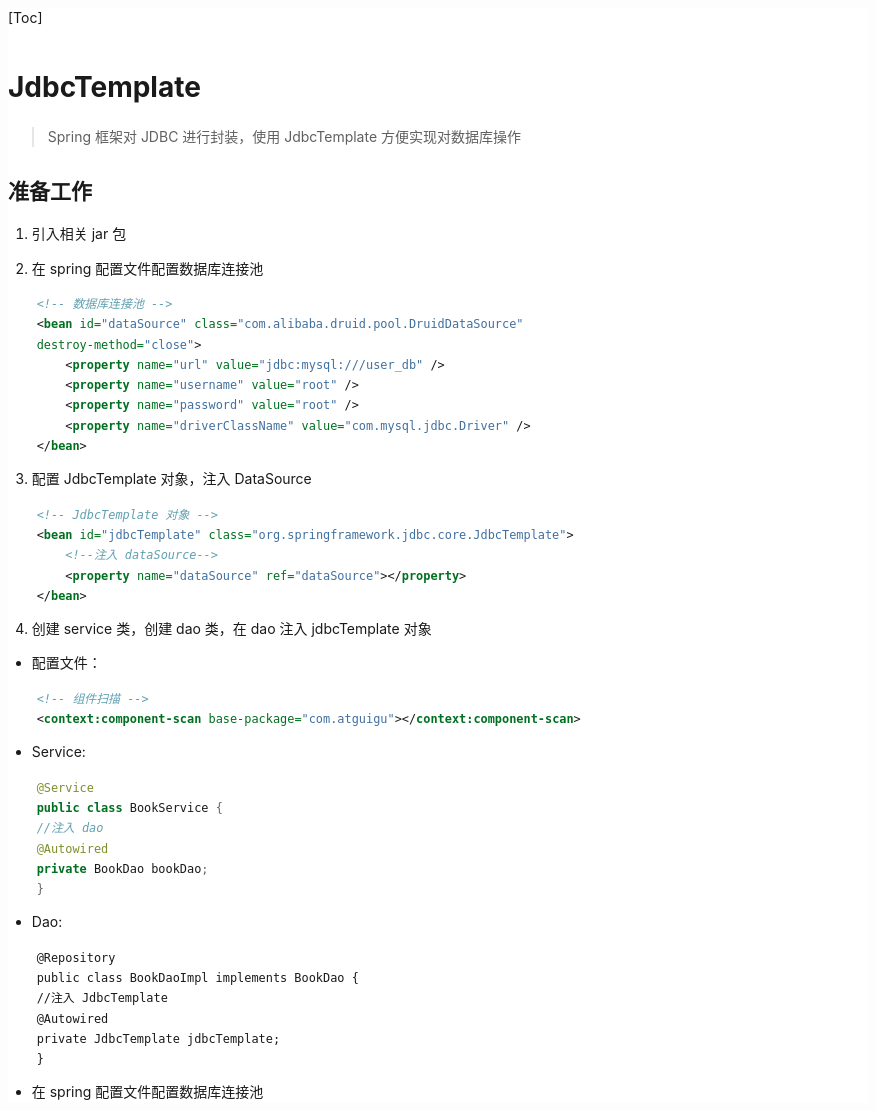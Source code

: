 [Toc]
# JdbcTemplate
> Spring 框架对 JDBC 进行封装，使用 JdbcTemplate 方便实现对数据库操作

## 准备工作
1. 引入相关 jar 包

2. 在 spring 配置文件配置数据库连接池
```xml
    <!-- 数据库连接池 -->
    <bean id="dataSource" class="com.alibaba.druid.pool.DruidDataSource" 
    destroy-method="close">
        <property name="url" value="jdbc:mysql:///user_db" />
        <property name="username" value="root" />
        <property name="password" value="root" />
        <property name="driverClassName" value="com.mysql.jdbc.Driver" />
    </bean>
```

3. 配置 JdbcTemplate 对象，注入 DataSource
```xml
    <!-- JdbcTemplate 对象 -->
    <bean id="jdbcTemplate" class="org.springframework.jdbc.core.JdbcTemplate">
        <!--注入 dataSource-->
        <property name="dataSource" ref="dataSource"></property>
    </bean>
```

4. 创建 service 类，创建 dao 类，在 dao 注入 jdbcTemplate 对象
- 配置文件：
```xml
    <!-- 组件扫描 -->
    <context:component-scan base-package="com.atguigu"></context:component-scan>
```

- Service:
```java
    @Service
    public class BookService {
    //注入 dao
    @Autowired
    private BookDao bookDao;
    }
```

- Dao:
```
    @Repository
    public class BookDaoImpl implements BookDao {
    //注入 JdbcTemplate
    @Autowired
    private JdbcTemplate jdbcTemplate;
    }
```
- 在 spring 配置文件配置数据库连接池
